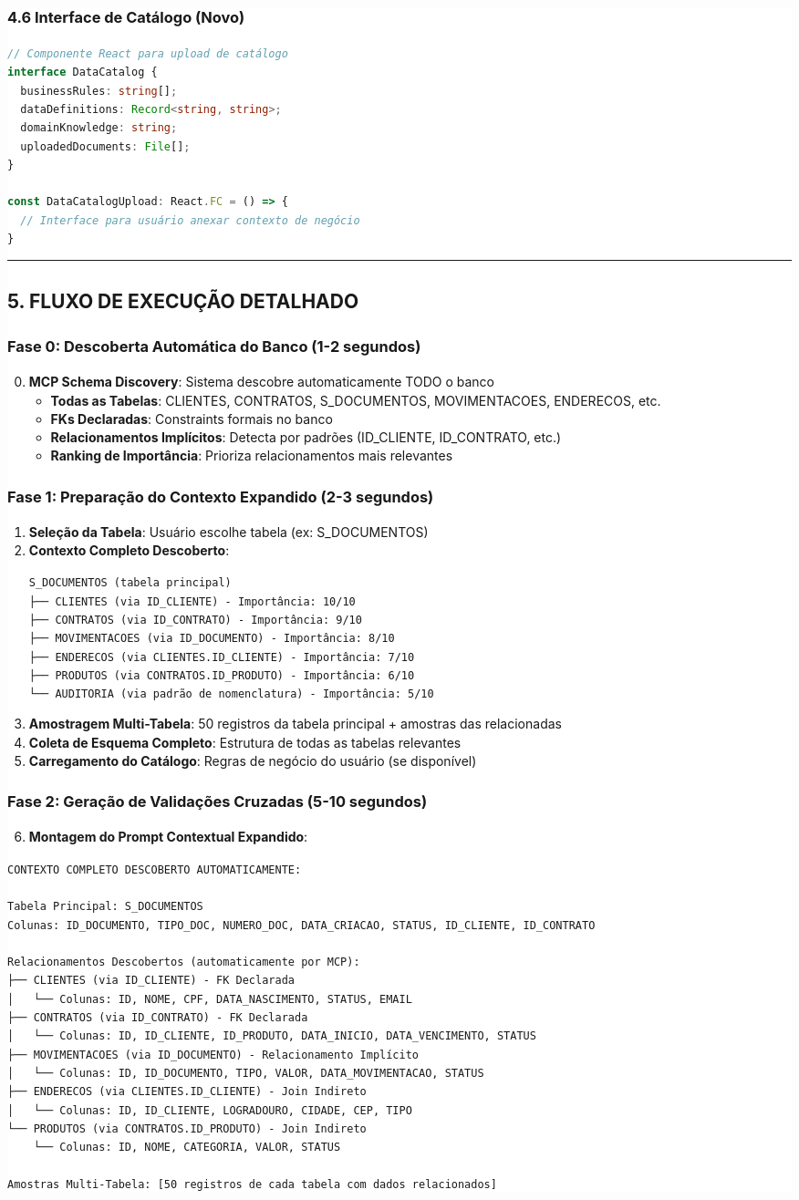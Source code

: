 ### 4.6 Interface de Catálogo (Novo)
```typescript
// Componente React para upload de catálogo
interface DataCatalog {
  businessRules: string[];
  dataDefinitions: Record<string, string>;
  domainKnowledge: string;
  uploadedDocuments: File[];
}

const DataCatalogUpload: React.FC = () => {
  // Interface para usuário anexar contexto de negócio
}
```

---

## 5. FLUXO DE EXECUÇÃO DETALHADO

### Fase 0: Descoberta Automática do Banco (1-2 segundos)
0. **MCP Schema Discovery**: Sistema descobre automaticamente TODO o banco
   - **Todas as Tabelas**: CLIENTES, CONTRATOS, S_DOCUMENTOS, MOVIMENTACOES, ENDERECOS, etc.
   - **FKs Declaradas**: Constraints formais no banco
   - **Relacionamentos Implícitos**: Detecta por padrões (ID_CLIENTE, ID_CONTRATO, etc.)
   - **Ranking de Importância**: Prioriza relacionamentos mais relevantes

### Fase 1: Preparação do Contexto Expandido (2-3 segundos)
1. **Seleção da Tabela**: Usuário escolhe tabela (ex: S_DOCUMENTOS)
2. **Contexto Completo Descoberto**:
   ```
   S_DOCUMENTOS (tabela principal)
   ├── CLIENTES (via ID_CLIENTE) - Importância: 10/10
   ├── CONTRATOS (via ID_CONTRATO) - Importância: 9/10
   ├── MOVIMENTACOES (via ID_DOCUMENTO) - Importância: 8/10
   ├── ENDERECOS (via CLIENTES.ID_CLIENTE) - Importância: 7/10
   ├── PRODUTOS (via CONTRATOS.ID_PRODUTO) - Importância: 6/10
   └── AUDITORIA (via padrão de nomenclatura) - Importância: 5/10
   ```
3. **Amostragem Multi-Tabela**: 50 registros da tabela principal + amostras das relacionadas
4. **Coleta de Esquema Completo**: Estrutura de todas as tabelas relevantes
5. **Carregamento do Catálogo**: Regras de negócio do usuário (se disponível)

### Fase 2: Geração de Validações Cruzadas (5-10 segundos)
6. **Montagem do Prompt Contextual Expandido**:
```
CONTEXTO COMPLETO DESCOBERTO AUTOMATICAMENTE:

Tabela Principal: S_DOCUMENTOS
Colunas: ID_DOCUMENTO, TIPO_DOC, NUMERO_DOC, DATA_CRIACAO, STATUS, ID_CLIENTE, ID_CONTRATO

Relacionamentos Descobertos (automaticamente por MCP):
├── CLIENTES (via ID_CLIENTE) - FK Declarada
│   └── Colunas: ID, NOME, CPF, DATA_NASCIMENTO, STATUS, EMAIL
├── CONTRATOS (via ID_CONTRATO) - FK Declarada
│   └── Colunas: ID, ID_CLIENTE, ID_PRODUTO, DATA_INICIO, DATA_VENCIMENTO, STATUS
├── MOVIMENTACOES (via ID_DOCUMENTO) - Relacionamento Implícito
│   └── Colunas: ID, ID_DOCUMENTO, TIPO, VALOR, DATA_MOVIMENTACAO, STATUS
├── ENDERECOS (via CLIENTES.ID_CLIENTE) - Join Indireto
│   └── Colunas: ID, ID_CLIENTE, LOGRADOURO, CIDADE, CEP, TIPO
└── PRODUTOS (via CONTRATOS.ID_PRODUTO) - Join Indireto
    └── Colunas: ID, NOME, CATEGORIA, VALOR, STATUS

Amostras Multi-Tabela: [50 registros de cada tabela com dados relacionados]
```